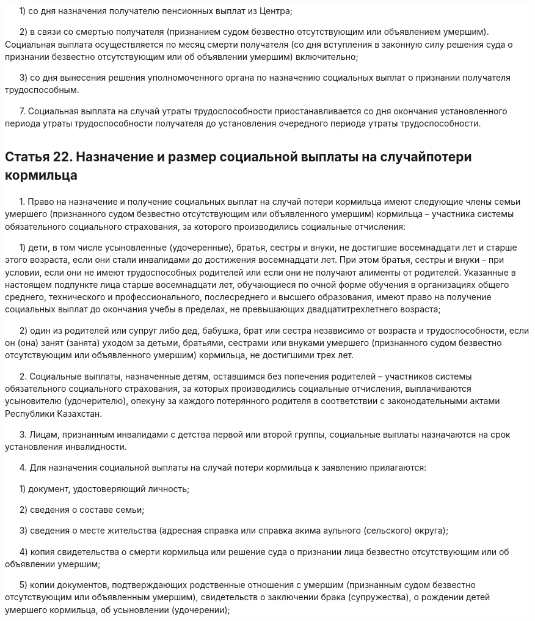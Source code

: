       1) со дня назначения получателю пенсионных выплат из Центра;

      2) в связи со смертью получателя (признанием судом безвестно отсутствующим или объявлением умершим). Социальная выплата осуществляется по месяц смерти получателя (со дня вступления в законную силу решения суда о признании безвестно отсутствующим или об объявлении умершим) включительно;

      3) со дня вынесения решения уполномоченного органа по назначению социальных выплат о признании получателя трудоспособным.

      7. Социальная выплата на случай утраты трудоспособности приостанавливается со дня окончания установленного периода утраты трудоспособности получателя до установления очередного периода утраты трудоспособности.

## Статья 22. Назначение и размер социальной выплаты на случайпотери кормильца

      1. Право на назначение и получение социальных выплат на случай потери кормильца имеют следующие члены семьи умершего (признанного судом безвестно отсутствующим или объявленного умершим) кормильца – участника системы обязательного социального страхования, за которого производились социальные отчисления:

      1) дети, в том числе усыновленные (удочеренные), братья, сестры и внуки, не достигшие восемнадцати лет и старше этого возраста, если они стали инвалидами до достижения восемнадцати лет. При этом братья, сестры и внуки – при условии, если они не имеют трудоспособных родителей или если они не получают алименты от родителей. Указанные в настоящем подпункте лица старше восемнадцати лет, обучающиеся по очной форме обучения в организациях общего среднего, технического и профессионального, послесреднего и высшего образования, имеют право на получение социальных выплат до окончания учебы в пределах, не превышающих двадцатитрехлетнего возраста;

      2) один из родителей или супруг либо дед, бабушка, брат или сестра независимо от возраста и трудоспособности, если он (она) занят (занята) уходом за детьми, братьями, сестрами или внуками умершего (признанного судом безвестно отсутствующим или объявленного умершим) кормильца, не достигшими трех лет.

      2. Социальные выплаты, назначенные детям, оставшимся без попечения родителей – участников системы обязательного социального страхования, за которых производились социальные отчисления, выплачиваются усыновителю (удочерителю), опекуну за каждого потерянного родителя в соответствии с законодательными актами Республики Казахстан.

      3. Лицам, признанным инвалидами с детства первой или второй группы, социальные выплаты назначаются на срок установления инвалидности.

      4. Для назначения социальной выплаты на случай потери кормильца к заявлению прилагаются:

      1) документ, удостоверяющий личность;

      2) сведения о составе семьи;

      3) сведения о месте жительства (адресная справка или справка акима аульного (сельского) округа);

      4) копия свидетельства о смерти кормильца или решение суда о признании лица безвестно отсутствующим или об объявлении умершим;

      5) копии документов, подтверждающих родственные отношения с умершим (признанным судом безвестно отсутствующим или объявленным умершим), свидетельств о заключении брака (супружества), о рождении детей умершего кормильца, об усыновлении (удочерении);
